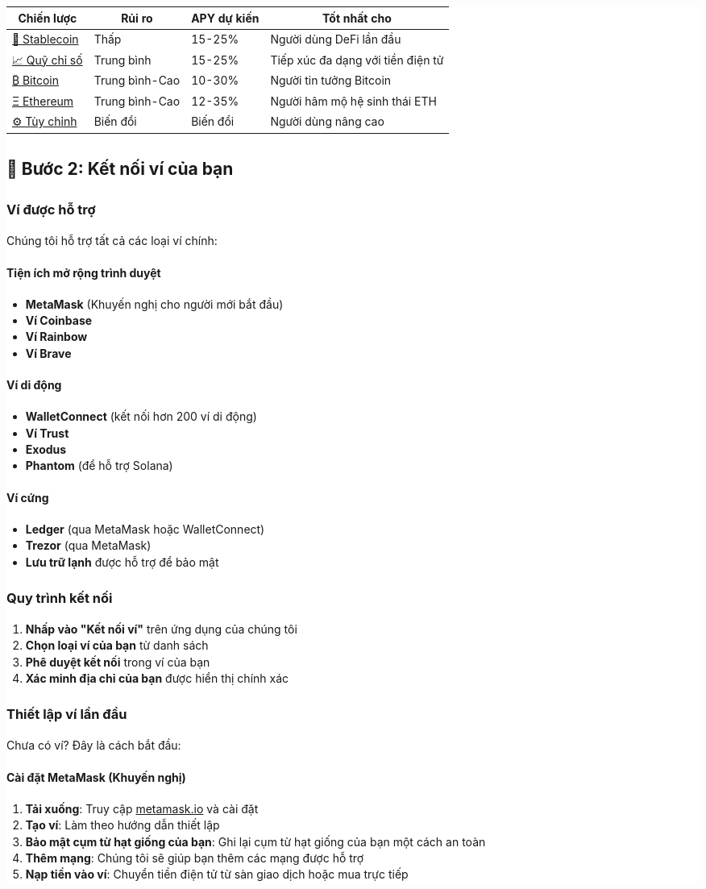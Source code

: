 | Chiến lược                                 | Rủi ro         | APY dự kiến | Tốt nhất cho                      |
| ------------------------------------------ | -------------- | ----------- | --------------------------------- |
| [🏦 Stablecoin](../strategies/stablecoin)  | Thấp           | 15-25%      | Người dùng DeFi lần đầu           |
| [📈 Quỹ chỉ số](../strategies/index-funds) | Trung bình     | 15-25%      | Tiếp xúc đa dạng với tiền điện tử |
| [₿ Bitcoin](../strategies/bitcoin)         | Trung bình-Cao | 10-30%      | Người tin tưởng Bitcoin           |
| [Ξ Ethereum](../strategies/ethereum)       | Trung bình-Cao | 12-35%      | Người hâm mộ hệ sinh thái ETH     |
| [⚙️ Tùy chỉnh](../strategies/custom)       | Biến đổi       | Biến đổi    | Người dùng nâng cao               |

## 🔗 Bước 2: Kết nối ví của bạn

### Ví được hỗ trợ

Chúng tôi hỗ trợ tất cả các loại ví chính:

#### **Tiện ích mở rộng trình duyệt**

- **MetaMask** (Khuyến nghị cho người mới bắt đầu)
- **Ví Coinbase**
- **Ví Rainbow**
- **Ví Brave**

#### **Ví di động**

- **WalletConnect** (kết nối hơn 200 ví di động)
- **Ví Trust**
- **Exodus**
- **Phantom** (để hỗ trợ Solana)

#### **Ví cứng**

- **Ledger** (qua MetaMask hoặc WalletConnect)
- **Trezor** (qua MetaMask)
- **Lưu trữ lạnh** được hỗ trợ để bảo mật

### Quy trình kết nối

1. **Nhấp vào "Kết nối ví"** trên ứng dụng của chúng tôi
2. **Chọn loại ví của bạn** từ danh sách
3. **Phê duyệt kết nối** trong ví của bạn
4. **Xác minh địa chỉ của bạn** được hiển thị chính xác

### Thiết lập ví lần đầu

Chưa có ví? Đây là cách bắt đầu:

#### **Cài đặt MetaMask (Khuyến nghị)**

1. **Tải xuống**: Truy cập [metamask.io](https://metamask.io) và cài đặt
2. **Tạo ví**: Làm theo hướng dẫn thiết lập
3. **Bảo mật cụm từ hạt giống của bạn**: Ghi lại cụm từ hạt giống của bạn một cách an toàn
4. **Thêm mạng**: Chúng tôi sẽ giúp bạn thêm các mạng được hỗ trợ
5. **Nạp tiền vào ví**: Chuyển tiền điện tử từ sàn giao dịch hoặc mua trực tiếp

